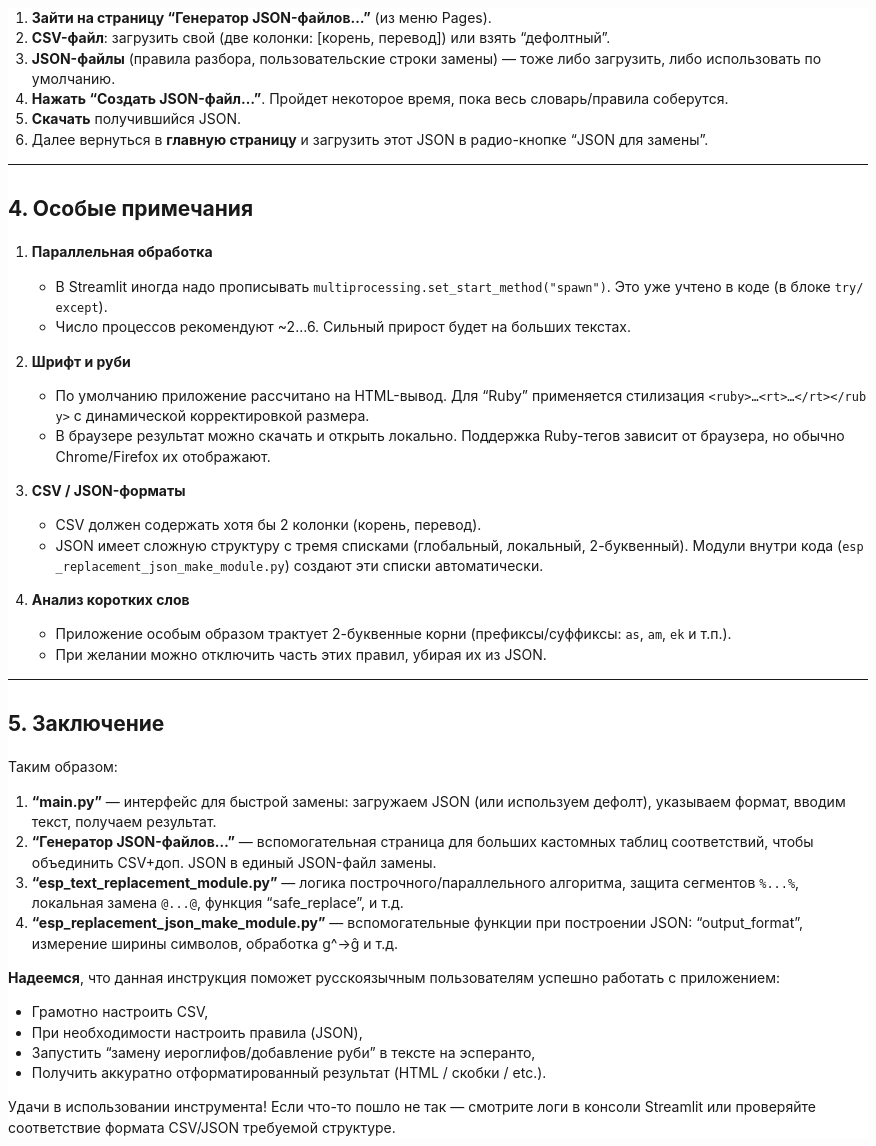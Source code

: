 1. **Зайти на страницу “Генератор JSON-файлов…”** (из меню Pages).  
2. **CSV-файл**: загрузить свой (две колонки: [корень, перевод]) или взять “дефолтный”.  
3. **JSON-файлы** (правила разбора, пользовательские строки замены) — тоже либо загрузить, либо использовать по умолчанию.  
4. **Нажать “Создать JSON-файл…”**. Пройдет некоторое время, пока весь словарь/правила соберутся.  
5. **Скачать** получившийся JSON.  
6. Далее вернуться в **главную страницу** и загрузить этот JSON в радио-кнопке “JSON для замены”.  

---

## 4. Особые примечания

1. **Параллельная обработка**  
   - В Streamlit иногда надо прописывать `multiprocessing.set_start_method("spawn")`. Это уже учтено в коде (в блоке `try/except`).  
   - Число процессов рекомендуют ~2…6. Сильный прирост будет на больших текстах.

2. **Шрифт и руби**  
   - По умолчанию приложение рассчитано на HTML-вывод. Для “Ruby” применяется стилизация `<ruby>…<rt>…</rt></ruby>` с динамической корректировкой размера.  
   - В браузере результат можно скачать и открыть локально. Поддержка Ruby-тегов зависит от браузера, но обычно Chrome/Firefox их отображают.

3. **CSV / JSON-форматы**  
   - CSV должен содержать хотя бы 2 колонки (корень, перевод).  
   - JSON имеет сложную структуру с тремя списками (глобальный, локальный, 2-буквенный). Модули внутри кода (`esp_replacement_json_make_module.py`) создают эти списки автоматически.

4. **Анализ коротких слов**  
   - Приложение особым образом трактует 2-буквенные корни (префиксы/суффиксы: `as`, `am`, `ek` и т.п.).  
   - При желании можно отключить часть этих правил, убирая их из JSON.

---

## 5. Заключение

Таким образом:

1. **“main.py”** — интерфейс для быстрой замены: загружаем JSON (или используем дефолт), указываем формат, вводим текст, получаем результат.  
2. **“Генератор JSON-файлов…”** — вспомогательная страница для больших кастомных таблиц соответствий, чтобы объединить CSV+доп. JSON в единый JSON-файл замены.  
3. **“esp_text_replacement_module.py”** — логика построчного/параллельного алгоритма, защита сегментов `%...%`, локальная замена `@...@`, функция “safe_replace”, и т.д.  
4. **“esp_replacement_json_make_module.py”** — вспомогательные функции при построении JSON: “output_format”, измерение ширины символов, обработка g^→ĝ и т.д.

**Надеемся**, что данная инструкция поможет русскоязычным пользователям успешно работать с приложением:  
- Грамотно настроить CSV,  
- При необходимости настроить правила (JSON),  
- Запустить “замену иероглифов/добавление руби” в тексте на эсперанто,  
- Получить аккуратно отформатированный результат (HTML / скобки / etc.).

Удачи в использовании инструмента! Если что-то пошло не так — смотрите логи в консоли Streamlit или проверяйте соответствие формата CSV/JSON требуемой структуре.  
